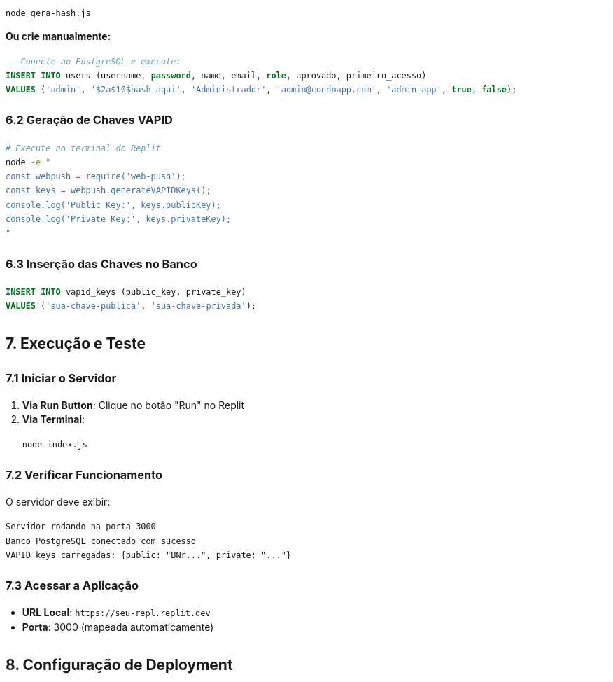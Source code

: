 ```bash
node gera-hash.js
```

**Ou crie manualmente:**
```sql
-- Conecte ao PostgreSQL e execute:
INSERT INTO users (username, password, name, email, role, aprovado, primeiro_acesso) 
VALUES ('admin', '$2a$10$hash-aqui', 'Administrador', 'admin@condoapp.com', 'admin-app', true, false);
```

### 6.2 Geração de Chaves VAPID
```bash
# Execute no terminal do Replit
node -e "
const webpush = require('web-push');
const keys = webpush.generateVAPIDKeys();
console.log('Public Key:', keys.publicKey);
console.log('Private Key:', keys.privateKey);
"
```

### 6.3 Inserção das Chaves no Banco
```sql
INSERT INTO vapid_keys (public_key, private_key) 
VALUES ('sua-chave-publica', 'sua-chave-privada');
```

## 7. Execução e Teste

### 7.1 Iniciar o Servidor
1. **Via Run Button**: Clique no botão "Run" no Replit
2. **Via Terminal**:
   ```bash
   node index.js
   ```

### 7.2 Verificar Funcionamento
O servidor deve exibir:
```
Servidor rodando na porta 3000
Banco PostgreSQL conectado com sucesso
VAPID keys carregadas: {public: "BNr...", private: "..."}
```

### 7.3 Acessar a Aplicação
- **URL Local**: `https://seu-repl.replit.dev`
- **Porta**: 3000 (mapeada automaticamente)

## 8. Configuração de Deployment
